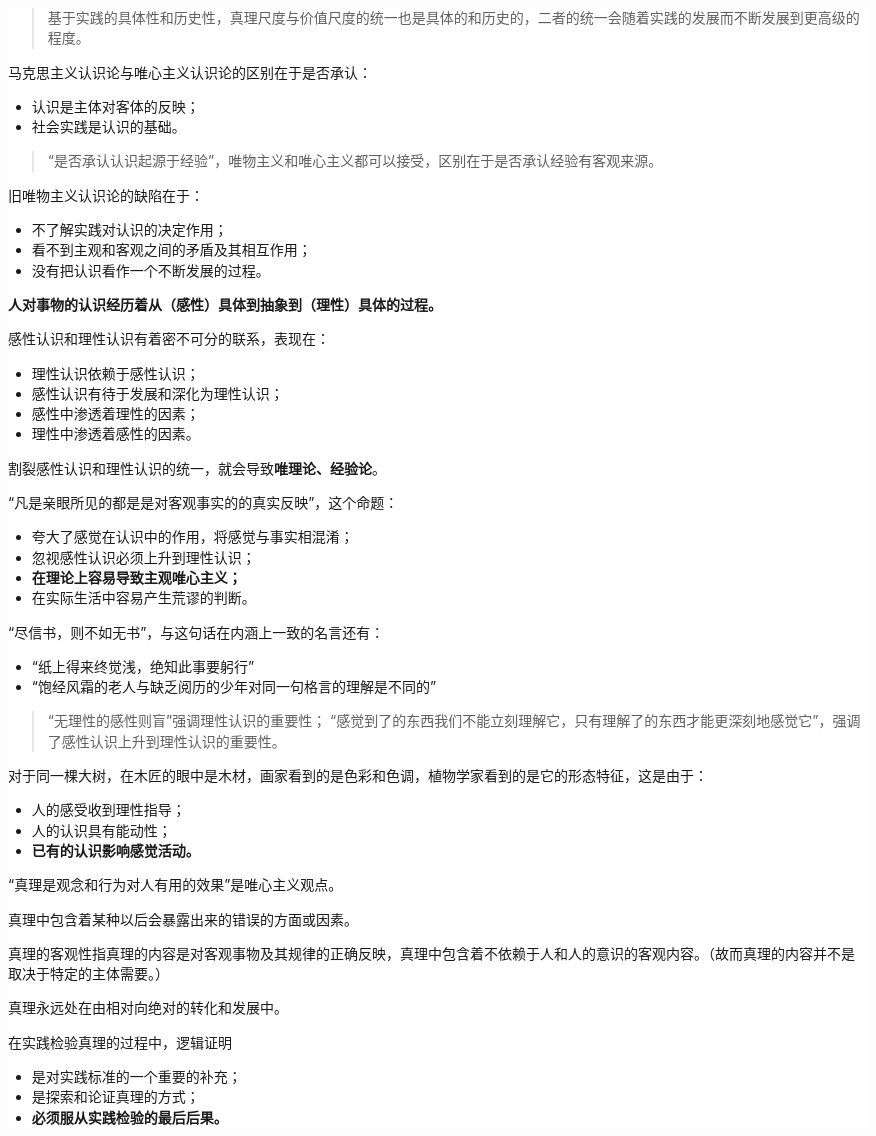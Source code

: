 > 基于实践的具体性和历史性，真理尺度与价值尺度的统一也是具体的和历史的，二者的统一会随着实践的发展而不断发展到更高级的程度。

马克思主义认识论与唯心主义认识论的区别在于是否承认：

* 认识是主体对客体的反映；
* 社会实践是认识的基础。

> “是否承认认识起源于经验”，唯物主义和唯心主义都可以接受，区别在于是否承认经验有客观来源。

旧唯物主义认识论的缺陷在于：

* 不了解实践对认识的决定作用；
* 看不到主观和客观之间的矛盾及其相互作用；
* 没有把认识看作一个不断发展的过程。

**人对事物的认识经历着从（感性）具体到抽象到（理性）具体的过程。**

感性认识和理性认识有着密不可分的联系，表现在：

* 理性认识依赖于感性认识；
* 感性认识有待于发展和深化为理性认识；
* 感性中渗透着理性的因素；
* 理性中渗透着感性的因素。

割裂感性认识和理性认识的统一，就会导致**唯理论、经验论**。

“凡是亲眼所见的都是是对客观事实的的真实反映”，这个命题：

* 夸大了感觉在认识中的作用，将感觉与事实相混淆；
* 忽视感性认识必须上升到理性认识；
* **在理论上容易导致主观唯心主义；**
* 在实际生活中容易产生荒谬的判断。

“尽信书，则不如无书”，与这句话在内涵上一致的名言还有：

* “纸上得来终觉浅，绝知此事要躬行”
* “饱经风霜的老人与缺乏阅历的少年对同一句格言的理解是不同的”

> “无理性的感性则盲”强调理性认识的重要性；
> “感觉到了的东西我们不能立刻理解它，只有理解了的东西才能更深刻地感觉它”，强调了感性认识上升到理性认识的重要性。

对于同一棵大树，在木匠的眼中是木材，画家看到的是色彩和色调，植物学家看到的是它的形态特征，这是由于：

* 人的感受收到理性指导；
* 人的认识具有能动性；
* **已有的认识影响感觉活动。**

“真理是观念和行为对人有用的效果”是唯心主义观点。

真理中包含着某种以后会暴露出来的错误的方面或因素。

真理的客观性指真理的内容是对客观事物及其规律的正确反映，真理中包含着不依赖于人和人的意识的客观内容。（故而真理的内容并不是取决于特定的主体需要。）

真理永远处在由相对向绝对的转化和发展中。

在实践检验真理的过程中，逻辑证明

* 是对实践标准的一个重要的补充；
* 是探索和论证真理的方式；
* **必须服从实践检验的最后后果。**
